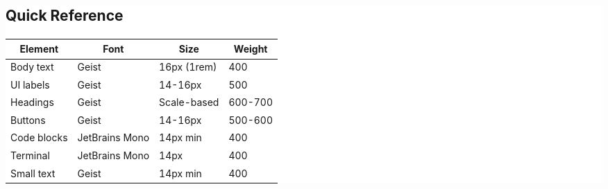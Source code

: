 ## Quick Reference

| Element | Font | Size | Weight |
|---------|------|------|--------|
| Body text | Geist | 16px (1rem) | 400 |
| UI labels | Geist | 14-16px | 500 |
| Headings | Geist | Scale-based | 600-700 |
| Buttons | Geist | 14-16px | 500-600 |
| Code blocks | JetBrains Mono | 14px min | 400 |
| Terminal | JetBrains Mono | 14px | 400 |
| Small text | Geist | 14px min | 400 |
